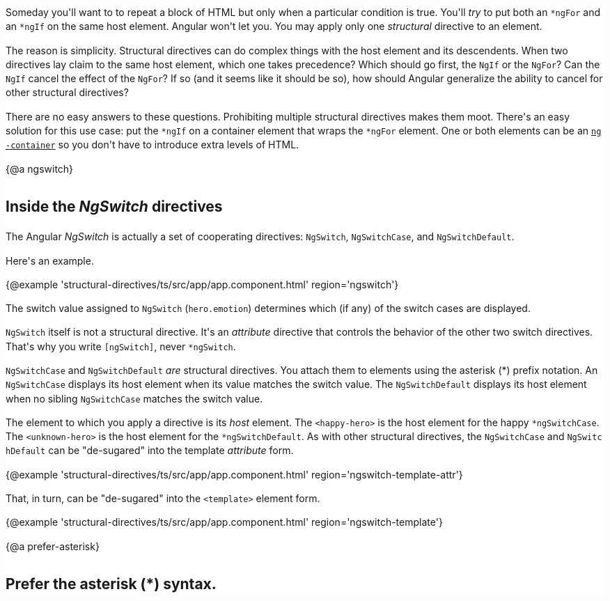 Someday you'll want to to repeat a block of HTML but only when a particular condition is true.
You'll _try_ to put both an `*ngFor` and an `*ngIf` on the same host element.
Angular won't let you. You may apply only one _structural_ directive to an element. 

The reason is simplicity. Structural directives can do complex things with the host element and its descendents.
When two directives lay claim to the same host element, which one takes precedence? 
Which should go first, the `NgIf` or the `NgFor`? Can the `NgIf` cancel the effect of the `NgFor`?
If so (and it seems like it should be so), how should Angular generalize the ability to cancel for other structural directives?

There are no easy answers to these questions. Prohibiting multiple structural directives makes them moot.
There's an easy solution for this use case: put the `*ngIf` on a container element that wraps the `*ngFor` element.
One or both elements can be an [`ng-container`](#ngcontainer) so you don't have to introduce extra levels of HTML.


{@a ngswitch}

## Inside the _NgSwitch_ directives

The Angular _NgSwitch_ is actually a set of cooperating directives: `NgSwitch`, `NgSwitchCase`, and `NgSwitchDefault`.

Here's an example.

{@example 'structural-directives/ts/src/app/app.component.html' region='ngswitch'}

The switch value assigned to `NgSwitch` (`hero.emotion`) determines which
(if any) of the switch cases are displayed.

`NgSwitch` itself is not a structural directive. 
It's an _attribute_ directive that controls the behavior of the other two switch directives.
That's why you write `[ngSwitch]`, never `*ngSwitch`.

`NgSwitchCase` and `NgSwitchDefault` _are_ structural directives. 
You attach them to elements using the asterisk (\*) prefix notation. 
An `NgSwitchCase` displays its host element when its value matches the switch value.
The `NgSwitchDefault` displays its host element when no sibling `NgSwitchCase` matches the switch value.

The element to which you apply a directive is its _host_ element. 
The `<happy-hero>` is the host element for the happy `*ngSwitchCase`.
The `<unknown-hero>` is the host element for the `*ngSwitchDefault`.
As with other structural directives, the `NgSwitchCase` and `NgSwitchDefault` 
can be "de-sugared" into the template _attribute_ form.

{@example 'structural-directives/ts/src/app/app.component.html' region='ngswitch-template-attr'}

That, in turn, can be "de-sugared" into the `<template>` element form.

{@example 'structural-directives/ts/src/app/app.component.html' region='ngswitch-template'}



{@a prefer-asterisk}
## Prefer the asterisk (\*) syntax.
